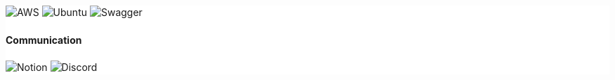 ![AWS](https://img.shields.io/badge/AWS-%23FF9900.svg?style=for-the-badge&logo=amazon-aws&logoColor=white)
![Ubuntu](https://img.shields.io/badge/Ubuntu-E95420?style=for-the-badge&logo=ubuntu&logoColor=white)
![Swagger](https://img.shields.io/badge/Swagger-85EA2D?style=for-the-badge&logo=swagger&logoColor=black)

#### Communication
![Notion](https://img.shields.io/badge/Notion-000000?style=for-the-badge&logo=notion&logoColor=white)
![Discord](https://img.shields.io/badge/Discord-5865F2?style=for-the-badge&logo=discord&logoColor=white)
